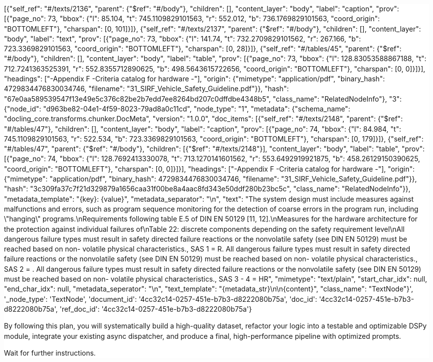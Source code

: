 [{"self_ref": "#/texts/2136", "parent": {"$ref": "#/body"}, "children": [], "content_layer": "body", "label": "caption", "prov": [{"page_no": 73, "bbox": {"l": 85.104, "t": 745.1109829101563, "r": 552.012, "b": 736.1769829101563, "coord_origin": "BOTTOMLEFT"}, "charspan": [0, 101]}]}, {"self_ref": "#/texts/2137", "parent": {"$ref": "#/body"}, "children": [], "content_layer": "body", "label": "text", "prov": [{"page_no": 73, "bbox": {"l": 141.74, "t": 732.2709829101562, "r": 267.166, "b": 723.3369829101563, "coord_origin": "BOTTOMLEFT"}, "charspan": [0, 28]}]}, {"self_ref": "#/tables/45", "parent": {"$ref": "#/body"}, "children": [], "content_layer": "body", "label": "table", "prov": [{"page_no": 73, "bbox": {"l": 128.83053588867188, "t": 712.7241363525391, "r": 552.8355712890625, "b": 498.5643615722656, "coord_origin": "BOTTOMLEFT"}, "charspan": [0, 0]}]}], "headings": ["-Appendix F -Criteria catalog for hardware -"], "origin": {"mimetype": "application/pdf", "binary_hash": 4729834476830034746, "filename": "31_SIRF_Vehicle_Safety_Guideline.pdf"}}, "hash": "67e0aa589539547f13e49e5c376c82be2b7edd7ee8264bd207c0dffdbe4348b5", "class_name": "RelatedNodeInfo"}, "3": {"node_id": "d963be82-04e1-4f59-8023-79ad8a0c11cd", "node_type": "1", "metadata": {"schema_name": "docling_core.transforms.chunker.DocMeta", "version": "1.0.0", "doc_items": [{"self_ref": "#/texts/2148", "parent": {"$ref": "#/tables/47"}, "children": [], "content_layer": "body", "label": "caption", "prov": [{"page_no": 74, "bbox": {"l": 84.984, "t": 745.1109829101563, "r": 522.534, "b": 723.3369829101563, "coord_origin": "BOTTOMLEFT"}, "charspan": [0, 179]}]}, {"self_ref": "#/tables/47", "parent": {"$ref": "#/body"}, "children": [{"$ref": "#/texts/2148"}], "content_layer": "body", "label": "table", "prov": [{"page_no": 74, "bbox": {"l": 128.7692413330078, "t": 713.1270141601562, "r": 553.6492919921875, "b": 458.26129150390625, "coord_origin": "BOTTOMLEFT"}, "charspan": [0, 0]}]}], "headings": ["-Appendix F -Criteria catalog for hardware -"], "origin": {"mimetype": "application/pdf", "binary_hash": 4729834476830034746, "filename": "31_SIRF_Vehicle_Safety_Guideline.pdf"}}, "hash": "3c309fa37c7f21d329879a1656caa31f00be8a4aac8fd343e50ddf280b23bc5c", "class_name": "RelatedNodeInfo"}}, "metadata_template": "{key}: {value}", "metadata_separator": "\\n", "text": "The system design must include measures against malfunctions and errors, such as program sequence monitoring for the detection of coarse errors in the program run, including \\"hanging\\" programs.\\nRequirements following table E.5 of DIN EN 50129 [11, 12].\\nMeasures for the hardware architecture for the protection against individual failures of\\nTable 22: discrete components depending on the safety requirement level\\nAll dangerous failure types must result in safety directed failure reactions or the nonvolatile safety (see DIN EN 50129) must be reached based on non- volatile physical characteristics., SAS 1 = R. All dangerous failure types must result in safety directed failure reactions or the nonvolatile safety (see DIN EN 50129) must be reached based on non- volatile physical characteristics., SAS 2 = . All dangerous failure types must result in safety directed failure reactions or the nonvolatile safety (see DIN EN 50129) must be reached based on non- volatile physical characteristics., SAS 3 - 4 = HR", "mimetype": "text/plain", "start_char_idx": null, "end_char_idx": null, "metadata_seperator": "\\n", "text_template": "{metadata_str}\\n\\n{content}", "class_name": "TextNode"}', '_node_type': 'TextNode', 'document_id': '4cc32c14-0257-451e-b7b3-d8222080b75a', 'doc_id': '4cc32c14-0257-451e-b7b3-d8222080b75a', 'ref_doc_id': '4cc32c14-0257-451e-b7b3-d8222080b75a'}

By following this plan, you will systematically build a high-quality dataset, refactor your logic into a testable and optimizable DSPy module, integrate your existing async dispatcher, and produce a final, high-performance pipeline with optimized prompts.

Wait for further instructions.